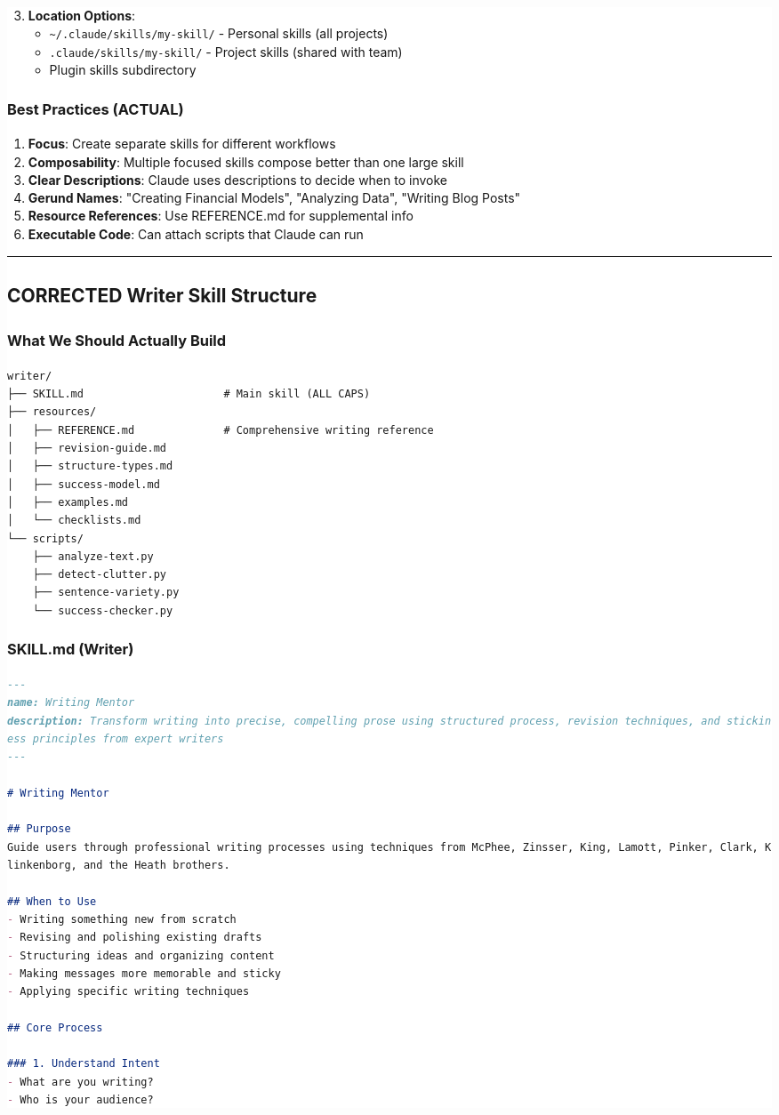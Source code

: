 3. **Location Options**:
   - `~/.claude/skills/my-skill/` - Personal skills (all projects)
   - `.claude/skills/my-skill/` - Project skills (shared with team)
   - Plugin skills subdirectory

### Best Practices (ACTUAL)

1. **Focus**: Create separate skills for different workflows
2. **Composability**: Multiple focused skills compose better than one large skill
3. **Clear Descriptions**: Claude uses descriptions to decide when to invoke
4. **Gerund Names**: "Creating Financial Models", "Analyzing Data", "Writing Blog Posts"
5. **Resource References**: Use REFERENCE.md for supplemental info
6. **Executable Code**: Can attach scripts that Claude can run

---

## CORRECTED Writer Skill Structure

### What We Should Actually Build

```
writer/
├── SKILL.md                      # Main skill (ALL CAPS)
├── resources/
│   ├── REFERENCE.md              # Comprehensive writing reference
│   ├── revision-guide.md
│   ├── structure-types.md
│   ├── success-model.md
│   ├── examples.md
│   └── checklists.md
└── scripts/
    ├── analyze-text.py
    ├── detect-clutter.py
    ├── sentence-variety.py
    └── success-checker.py
```

### SKILL.md (Writer)

```markdown
---
name: Writing Mentor
description: Transform writing into precise, compelling prose using structured process, revision techniques, and stickiness principles from expert writers
---

# Writing Mentor

## Purpose
Guide users through professional writing processes using techniques from McPhee, Zinsser, King, Lamott, Pinker, Clark, Klinkenborg, and the Heath brothers.

## When to Use
- Writing something new from scratch
- Revising and polishing existing drafts
- Structuring ideas and organizing content
- Making messages more memorable and sticky
- Applying specific writing techniques

## Core Process

### 1. Understand Intent
- What are you writing?
- Who is your audience?
```